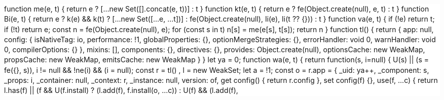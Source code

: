 function me(e, t) {
    return e ? [...new Set([].concat(e, t))] : t
}
function kt(e, t) {
    return e ? fe(Object.create(null), e, t) : t
}
function Bi(e, t) {
    return e ? k(e) && k(t) ? [...new Set([...e, ...t])] : fe(Object.create(null), Ii(e), Ii(t ?? {})) : t
}
function va(e, t) {
    if (!e)
        return t;
    if (!t)
        return e;
    const n = fe(Object.create(null), e);
    for (const s in t)
        n[s] = me(e[s], t[s]);
    return n
}
function tl() {
    return {
        app: null,
        config: {
            isNativeTag: io,
            performance: !1,
            globalProperties: {},
            optionMergeStrategies: {},
            errorHandler: void 0,
            warnHandler: void 0,
            compilerOptions: {}
        },
        mixins: [],
        components: {},
        directives: {},
        provides: Object.create(null),
        optionsCache: new WeakMap,
        propsCache: new WeakMap,
        emitsCache: new WeakMap
    }
}
let ya = 0;
function wa(e, t) {
    return function(s, i=null) {
        U(s) || (s = fe({}, s)),
        i != null && !ne(i) && (i = null);
        const r = tl()
          , l = new WeakSet;
        let a = !1;
        const o = r.app = {
            _uid: ya++,
            _component: s,
            _props: i,
            _container: null,
            _context: r,
            _instance: null,
            version: of,
            get config() {
                return r.config
            },
            set config(f) {},
            use(f, ...c) {
                return l.has(f) || (f && U(f.install) ? (l.add(f),
                f.install(o, ...c)) : U(f) && (l.add(f),